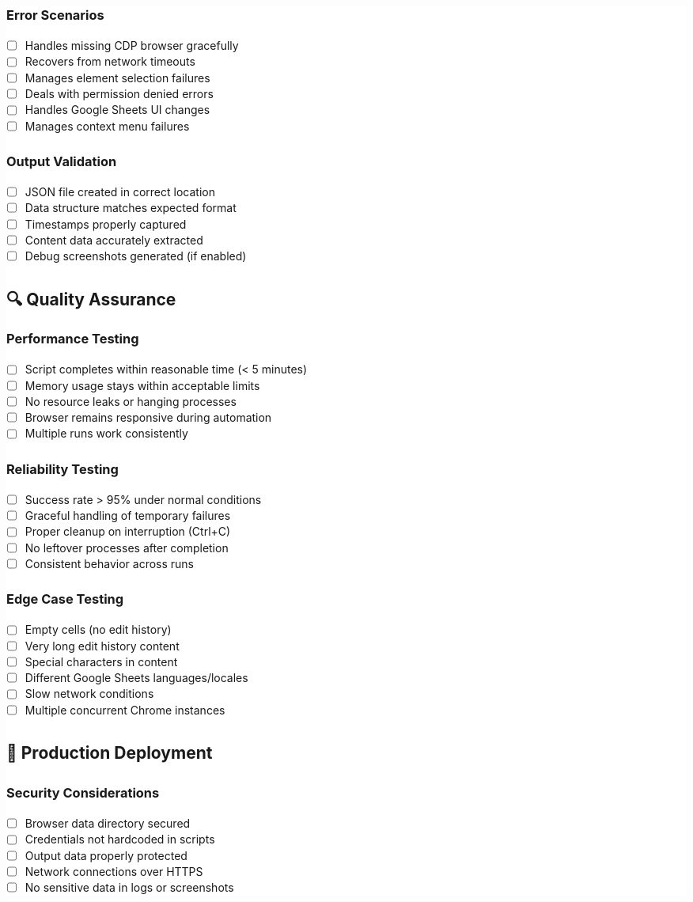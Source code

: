 ### Error Scenarios
- [ ] Handles missing CDP browser gracefully
- [ ] Recovers from network timeouts
- [ ] Manages element selection failures
- [ ] Deals with permission denied errors
- [ ] Handles Google Sheets UI changes
- [ ] Manages context menu failures

### Output Validation
- [ ] JSON file created in correct location
- [ ] Data structure matches expected format
- [ ] Timestamps properly captured
- [ ] Content data accurately extracted
- [ ] Debug screenshots generated (if enabled)

## 🔍 Quality Assurance

### Performance Testing
- [ ] Script completes within reasonable time (< 5 minutes)
- [ ] Memory usage stays within acceptable limits
- [ ] No resource leaks or hanging processes
- [ ] Browser remains responsive during automation
- [ ] Multiple runs work consistently

### Reliability Testing  
- [ ] Success rate > 95% under normal conditions
- [ ] Graceful handling of temporary failures
- [ ] Proper cleanup on interruption (Ctrl+C)
- [ ] No leftover processes after completion
- [ ] Consistent behavior across runs

### Edge Case Testing
- [ ] Empty cells (no edit history)
- [ ] Very long edit history content
- [ ] Special characters in content
- [ ] Different Google Sheets languages/locales
- [ ] Slow network conditions
- [ ] Multiple concurrent Chrome instances

## 🚀 Production Deployment  

### Security Considerations
- [ ] Browser data directory secured
- [ ] Credentials not hardcoded in scripts
- [ ] Output data properly protected
- [ ] Network connections over HTTPS
- [ ] No sensitive data in logs or screenshots
